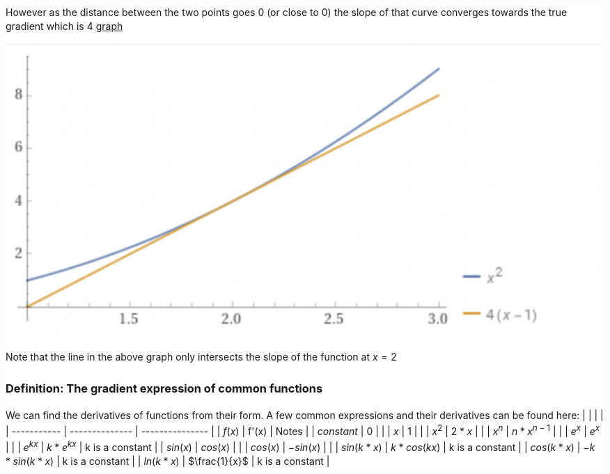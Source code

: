 However as the distance between the two points goes 0 (or close to 0) the slope
of that curve converges towards the true gradient which is 4 [graph](https://www.wolframalpha.com/input?i=plot+x%5E2%2C+4x-4%2Cx%3D1to+3)

!["precalculus_derivatives_3"](assets/precalculus/precalculus_derivatives_3.png)

Note that the line in the above graph only intersects the slope of the function
at $x=2$

### Definition: The gradient expression of common functions

We can find the derivatives of functions from their form. A few common
expressions and their derivatives can be found here:
|             |                |                 |
| ----------- | -------------- | --------------- |
| $f(x)$      | f'(x)          | Notes           |
| $constant$  | $0$            |                 |
| $x$         | $1$            |                 |
| $x^2$       | $2*x$          |                 |
| $x^n$       | $n*x^{n-1}$    |                 |
| $e^x$       | $e^x$          |                 |
| $e^{kx}$    | $k*e^{kx}$     | k is a constant |
| $sin(x)$    | $cos(x)$       |                 |
| $cos(x)$    | $-sin(x)$      |                 |
| $sin(k*x)$  | $k*cos(kx)$    | k is a constant |
| $cos(k*x)$  | $-k*sin(k*x)$  | k is a constant |
| $ln(k*x)$   | $\frac{1}{x}$  | k is a constant |
